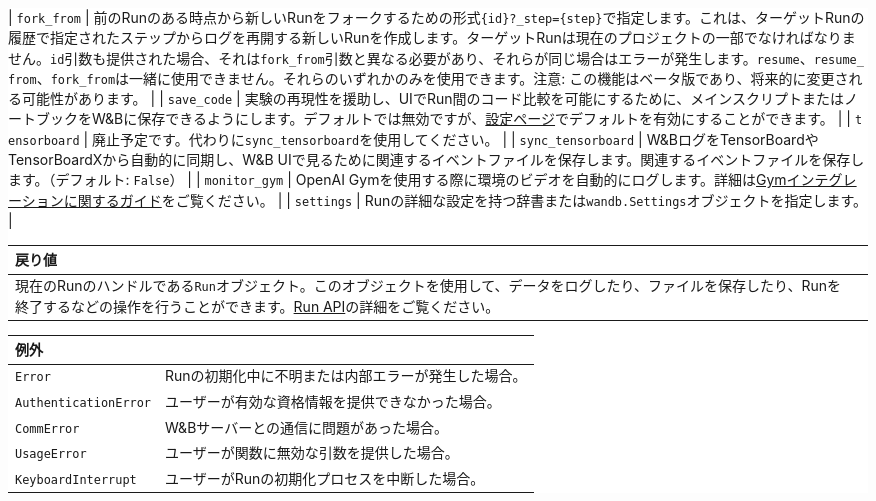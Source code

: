 |  `fork_from` |  前のRunのある時点から新しいRunをフォークするための形式`{id}?_step={step}`で指定します。これは、ターゲットRunの履歴で指定されたステップからログを再開する新しいRunを作成します。ターゲットRunは現在のプロジェクトの一部でなければなりません。`id`引数も提供された場合、それは`fork_from`引数と異なる必要があり、それらが同じ場合はエラーが発生します。`resume`、`resume_from`、`fork_from`は一緒に使用できません。それらのいずれかのみを使用できます。注意: この機能はベータ版であり、将来的に変更される可能性があります。 |
|  `save_code` |  実験の再現性を援助し、UIでRun間のコード比較を可能にするために、メインスクリプトまたはノートブックをW&Bに保存できるようにします。デフォルトでは無効ですが、[設定ページ](https://wandb.ai/settings)でデフォルトを有効にすることができます。 |
|  `tensorboard` |  廃止予定です。代わりに`sync_tensorboard`を使用してください。 |
|  `sync_tensorboard` |  W&BログをTensorBoardやTensorBoardXから自動的に同期し、W&B UIで見るために関連するイベントファイルを保存します。関連するイベントファイルを保存します。（デフォルト: `False`） |
|  `monitor_gym` |  OpenAI Gymを使用する際に環境のビデオを自動的にログします。詳細は[Gymインテグレーションに関するガイド](https://docs.wandb.com/guides/integrations/openai-gym)をご覧ください。 |
|  `settings` |  Runの詳細な設定を持つ辞書または`wandb.Settings`オブジェクトを指定します。 |

| 戻り値 |  |
| :--- | :--- |
|  現在のRunのハンドルである`Run`オブジェクト。このオブジェクトを使用して、データをログしたり、ファイルを保存したり、Runを終了するなどの操作を行うことができます。[Run API](https://docs.wandb.ai/ref/python/sdk/classes/run/)の詳細をご覧ください。 |

| 例外 |  |
| :--- | :--- |
|  `Error` |  Runの初期化中に不明または内部エラーが発生した場合。 |
|  `AuthenticationError` |  ユーザーが有効な資格情報を提供できなかった場合。 |
|  `CommError` |  W&Bサーバーとの通信に問題があった場合。 |
|  `UsageError` |  ユーザーが関数に無効な引数を提供した場合。 |
|  `KeyboardInterrupt` |  ユーザーがRunの初期化プロセスを中断した場合。 |
